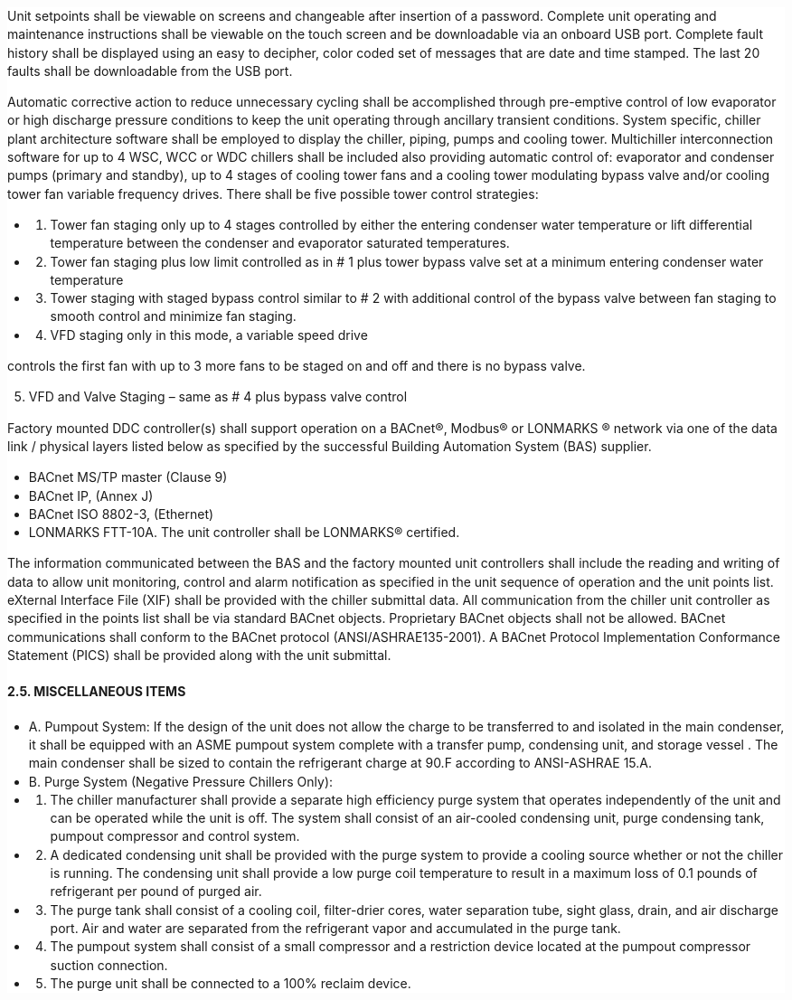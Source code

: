 Unit setpoints shall be viewable on screens and changeable after insertion of a password. Complete unit operating and maintenance instructions shall be viewable on the touch screen and be downloadable via an onboard USB port. Complete fault history shall be displayed using an easy to decipher, color coded set of messages that are date and time stamped. The last 20 faults shall be downloadable from the USB port.

Automatic corrective action to reduce unnecessary cycling shall be accomplished through pre-emptive control of low evaporator or high discharge pressure conditions to keep the unit operating through ancillary transient conditions. System specific, chiller plant architecture software shall be employed to display the chiller, piping, pumps and cooling tower. Multichiller interconnection software for up to 4 WSC, WCC or WDC chillers shall be included also providing automatic control of: evaporator and condenser pumps (primary and standby), up to 4 stages of cooling tower fans and a cooling tower modulating bypass valve and/or cooling tower fan variable frequency drives. There shall be five possible tower control strategies:

- 1. Tower fan staging only up to 4 stages controlled by either the entering condenser water temperature or lift differential temperature between the condenser and evaporator saturated temperatures.
- 2. Tower fan staging plus low limit controlled as in # 1 plus tower bypass valve set at a minimum entering condenser water temperature
- 3. Tower staging with staged bypass control similar to # 2 with additional control of the bypass valve between fan staging to smooth control and minimize fan staging.
- 4. VFD staging only in this mode, a variable speed drive

controls the first fan with up to 3 more fans to be staged on and off and there is no bypass valve.

5. VFD and Valve Staging – same as # 4 plus bypass valve control

Factory mounted DDC controller(s) shall support operation on a BACnet®, Modbus® or LONMARKS ® network via one of the data link / physical layers listed below as specified by the successful Building Automation System (BAS) supplier.

- BACnet MS/TP master (Clause 9)
- BACnet IP, (Annex J)
- BACnet ISO 8802-3, (Ethernet)
- LONMARKS FTT-10A. The unit controller shall be LONMARKS® certified.

The information communicated between the BAS and the factory mounted unit controllers shall include the reading and writing of data to allow unit monitoring, control and alarm notification as specified in the unit sequence of operation and the unit points list. eXternal Interface File (XIF) shall be provided with the chiller submittal data. All communication from the chiller unit controller as specified in the points list shall be via standard BACnet objects. Proprietary BACnet objects shall not be allowed. BACnet communications shall conform to the BACnet protocol (ANSI/ASHRAE135-2001). A BACnet Protocol Implementation Conformance Statement (PICS) shall be provided along with the unit submittal.

#### **2.5. MISCELLANEOUS ITEMS**

- A. Pumpout System: If the design of the unit does not allow the charge to be transferred to and isolated in the main condenser, it shall be equipped with an ASME pumpout system complete with a transfer pump, condensing unit, and storage vessel . The main condenser shall be sized to contain the refrigerant charge at 90.F according to ANSI-ASHRAE 15.A.
- B. Purge System (Negative Pressure Chillers Only):
- 1. The chiller manufacturer shall provide a separate high efficiency purge system that operates independently of the unit and can be operated while the unit is off. The system shall consist of an air-cooled condensing unit, purge condensing tank, pumpout compressor and control system.
- 2. A dedicated condensing unit shall be provided with the purge system to provide a cooling source whether or not the chiller is running. The condensing unit shall provide a low purge coil temperature to result in a maximum loss of 0.1 pounds of refrigerant per pound of purged air.
- 3. The purge tank shall consist of a cooling coil, filter-drier cores, water separation tube, sight glass, drain, and air discharge port. Air and water are separated from the refrigerant vapor and accumulated in the purge tank.
- 4. The pumpout system shall consist of a small compressor and a restriction device located at the pumpout compressor suction connection.
- 5. The purge unit shall be connected to a 100% reclaim device.
